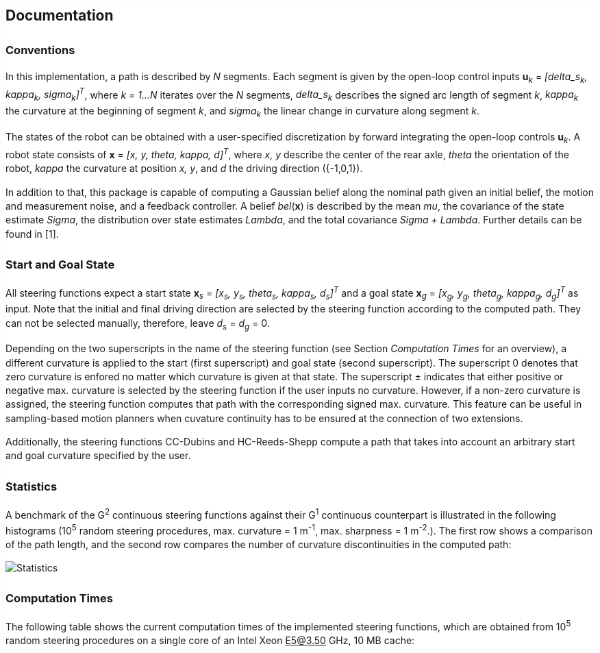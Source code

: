 
## Documentation
### Conventions
In this implementation, a path is described by *N* segments. Each segment is given by the open-loop control inputs **u**<sub>*k*</sub> = *[delta_s<sub>k</sub>, kappa<sub>k</sub>, sigma<sub>k</sub>]<sup>T</sup>*, where *k = 1...N* iterates over the *N* segments, *delta_s<sub>k</sub>* describes the signed arc length of segment *k*, *kappa<sub>k</sub>* the curvature at the beginning of segment *k*, and *sigma<sub>k</sub>* the linear change in curvature along segment *k*.

The states of the robot can be obtained with a user-specified discretization by forward integrating the open-loop controls **u**<sub>*k*</sub>. A robot state consists of **x** = *[x, y, theta, kappa, d]<sup>T</sup>*, where *x, y* describe the center of the rear axle, *theta* the orientation of the robot, *kappa* the curvature at position *x, y*, and *d* the driving direction ({-1,0,1}).

In addition to that, this package is capable of computing a Gaussian belief along the nominal path given an initial belief, the motion and measurement noise, and a feedback controller. A belief *bel*(**x**) is described by the mean *mu*, the covariance of the state estimate *Sigma*, the distribution over state estimates *Lambda*, and the total covariance *Sigma + Lambda*. Further details can be found in [1].


### Start and Goal State
All steering functions expect a start state **x**<sub>*s*</sub> = *[x<sub>s</sub>, y<sub>s</sub>, theta<sub>s</sub>, kappa<sub>s</sub>, d<sub>s</sub>]<sup>T</sup>* and a goal state **x**<sub>*g*</sub> = *[x<sub>g</sub>, y<sub>g</sub>, theta<sub>g</sub>, kappa<sub>g</sub>, d<sub>g</sub>]<sup>T</sup>* as input. Note that the initial and final driving direction are selected by the steering function according to the computed path. They can not be selected manually, therefore, leave *d<sub>s</sub>* = *d<sub>g</sub>* = 0.

Depending on the two superscripts in the name of the steering function (see Section *Computation Times* for an overview), a different curvature is applied to the start (first superscript) and goal state (second superscript). The superscript 0 denotes that zero curvature is enfored no matter which curvature is given at that state. The superscript ± indicates that either positive or negative max. curvature is selected by the steering function if the user inputs no curvature. However, if a non-zero curvature is assigned, the steering function computes that path with the corresponding signed max. curvature. This feature can be useful in sampling-based motion planners when cuvature continuity has to be ensured at the connection of two extensions.

Additionally, the steering functions CC-Dubins and HC-Reeds-Shepp compute a path that takes into account an arbitrary start and goal curvature specified by the user.


### Statistics
A benchmark of the G<sup>2</sup> continuous steering functions against their G<sup>1</sup> continuous counterpart is illustrated in the following histograms (10<sup>5</sup> random steering procedures, max. curvature = 1 m<sup>-1</sup>, max. sharpness = 1 m<sup>-2</sup>.). The first row shows a comparison of the path length, and the second row compares the number of curvature discontinuities in the computed path:

![Statistics](doc/images/statistics.png)


### Computation Times
The following table shows the current computation times of the implemented steering functions, which are obtained from 10<sup>5</sup> random steering procedures on a single core of an Intel Xeon E5@3.50 GHz, 10 MB cache:


[ROS]: http://www.ros.org
[ROS 2]: https://docs.ros.org/en/rolling/
[RViz]: http://wiki.ros.org/rviz
[OMPL]: http://ompl.kavrakilab.org/
[Eigen]: http://eigen.tuxfamily.org/